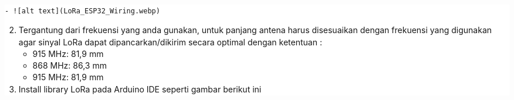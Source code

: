     - ![alt text](LoRa_ESP32_Wiring.webp)

2. Tergantung dari frekuensi yang anda gunakan, untuk panjang antena harus disesuaikan dengan frekuensi yang digunakan agar sinyal LoRa dapat dipancarkan/dikirim secara optimal dengan ketentuan :
    + 915 MHz: 81,9 mm
    + 868 MHz: 86,3 mm
    + 915 MHz: 81,9 mm
3. Install library LoRa pada Arduino IDE seperti gambar berikut ini

